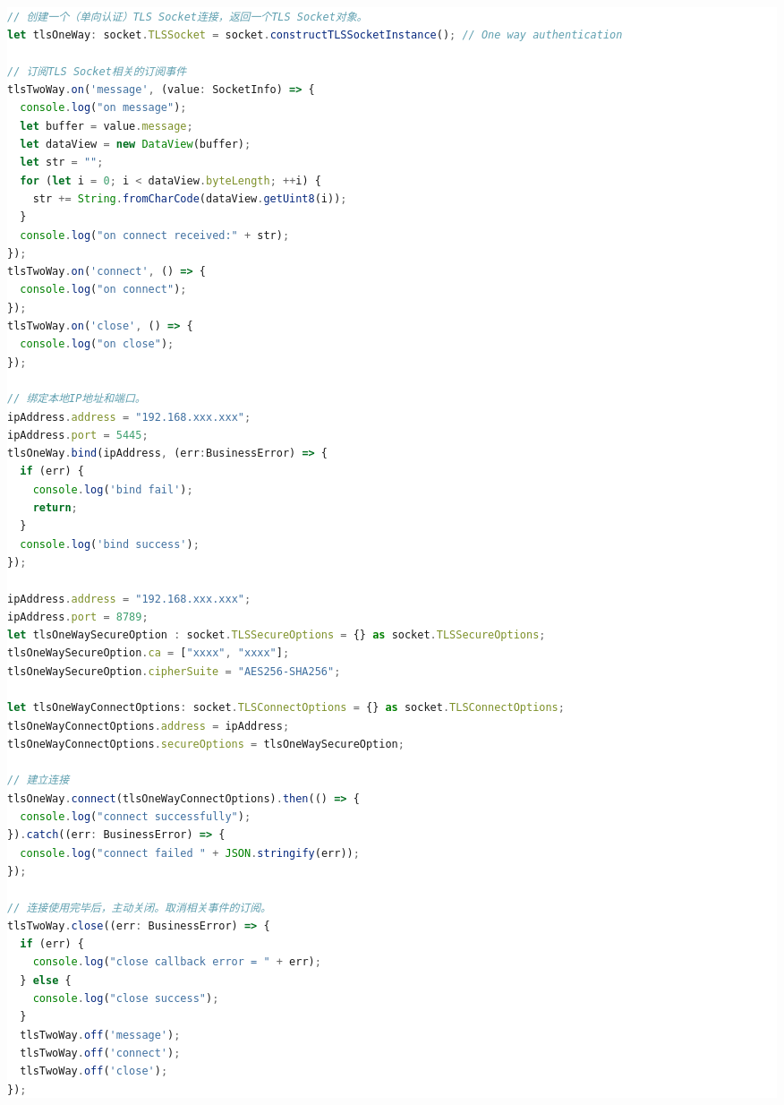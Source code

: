 ```ts
// 创建一个（单向认证）TLS Socket连接，返回一个TLS Socket对象。
let tlsOneWay: socket.TLSSocket = socket.constructTLSSocketInstance(); // One way authentication

// 订阅TLS Socket相关的订阅事件
tlsTwoWay.on('message', (value: SocketInfo) => {
  console.log("on message");
  let buffer = value.message;
  let dataView = new DataView(buffer);
  let str = "";
  for (let i = 0; i < dataView.byteLength; ++i) {
    str += String.fromCharCode(dataView.getUint8(i));
  }
  console.log("on connect received:" + str);
});
tlsTwoWay.on('connect', () => {
  console.log("on connect");
});
tlsTwoWay.on('close', () => {
  console.log("on close");
});

// 绑定本地IP地址和端口。
ipAddress.address = "192.168.xxx.xxx";
ipAddress.port = 5445;
tlsOneWay.bind(ipAddress, (err:BusinessError) => {
  if (err) {
    console.log('bind fail');
    return;
  }
  console.log('bind success');
});

ipAddress.address = "192.168.xxx.xxx";
ipAddress.port = 8789;
let tlsOneWaySecureOption : socket.TLSSecureOptions = {} as socket.TLSSecureOptions;
tlsOneWaySecureOption.ca = ["xxxx", "xxxx"];
tlsOneWaySecureOption.cipherSuite = "AES256-SHA256";

let tlsOneWayConnectOptions: socket.TLSConnectOptions = {} as socket.TLSConnectOptions;
tlsOneWayConnectOptions.address = ipAddress;
tlsOneWayConnectOptions.secureOptions = tlsOneWaySecureOption;

// 建立连接
tlsOneWay.connect(tlsOneWayConnectOptions).then(() => {
  console.log("connect successfully");
}).catch((err: BusinessError) => {
  console.log("connect failed " + JSON.stringify(err));
});

// 连接使用完毕后，主动关闭。取消相关事件的订阅。
tlsTwoWay.close((err: BusinessError) => {
  if (err) {
    console.log("close callback error = " + err);
  } else {
    console.log("close success");
  }
  tlsTwoWay.off('message');
  tlsTwoWay.off('connect');
  tlsTwoWay.off('close');
});
```
